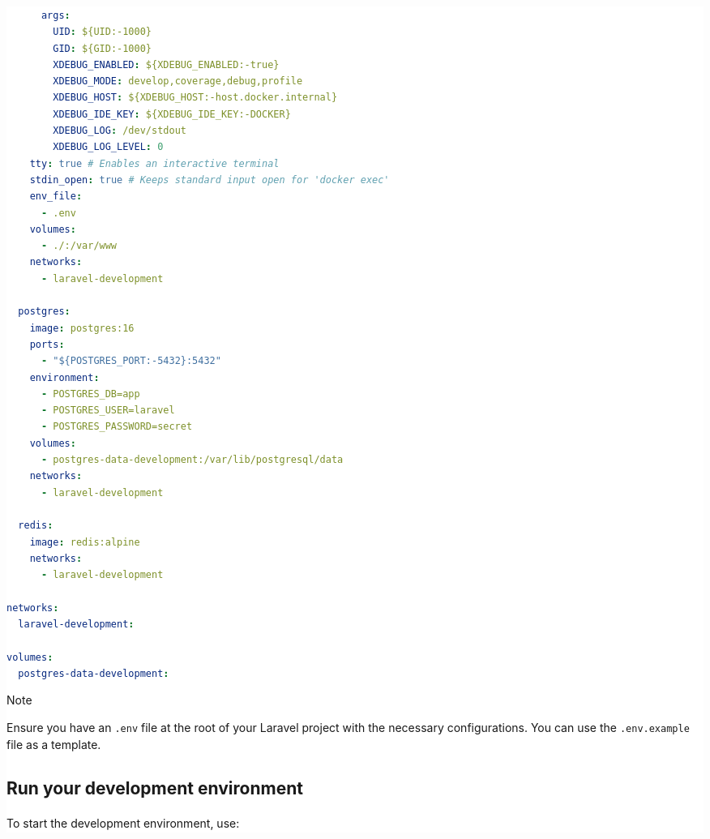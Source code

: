```yaml
      args:
        UID: ${UID:-1000}
        GID: ${GID:-1000}
        XDEBUG_ENABLED: ${XDEBUG_ENABLED:-true}
        XDEBUG_MODE: develop,coverage,debug,profile
        XDEBUG_HOST: ${XDEBUG_HOST:-host.docker.internal}
        XDEBUG_IDE_KEY: ${XDEBUG_IDE_KEY:-DOCKER}
        XDEBUG_LOG: /dev/stdout
        XDEBUG_LOG_LEVEL: 0
    tty: true # Enables an interactive terminal
    stdin_open: true # Keeps standard input open for 'docker exec'
    env_file:
      - .env
    volumes:
      - ./:/var/www
    networks:
      - laravel-development

  postgres:
    image: postgres:16
    ports:
      - "${POSTGRES_PORT:-5432}:5432"
    environment:
      - POSTGRES_DB=app
      - POSTGRES_USER=laravel
      - POSTGRES_PASSWORD=secret
    volumes:
      - postgres-data-development:/var/lib/postgresql/data
    networks:
      - laravel-development

  redis:
    image: redis:alpine
    networks:
      - laravel-development

networks:
  laravel-development:

volumes:
  postgres-data-development:
```

> [!NOTE]
> Ensure you have an `.env` file at the root of your Laravel project with the necessary configurations. You can use the `.env.example` file as a template.

## Run your development environment

To start the development environment, use:
